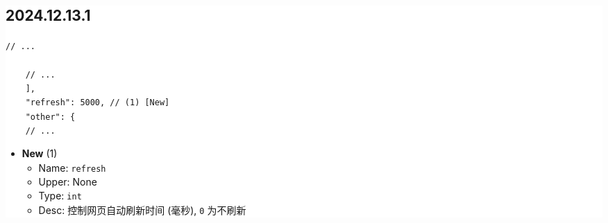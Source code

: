 ## 2024.12.13.1

```jsonc
// ...

    // ...
    ],
    "refresh": 5000, // (1) [New]
    "other": {
    // ...
```

- **New** (1)
  * Name: `refresh`
  * Upper: None
  * Type: `int`
  * Desc: 控制网页自动刷新时间 (毫秒), `0` 为不刷新
